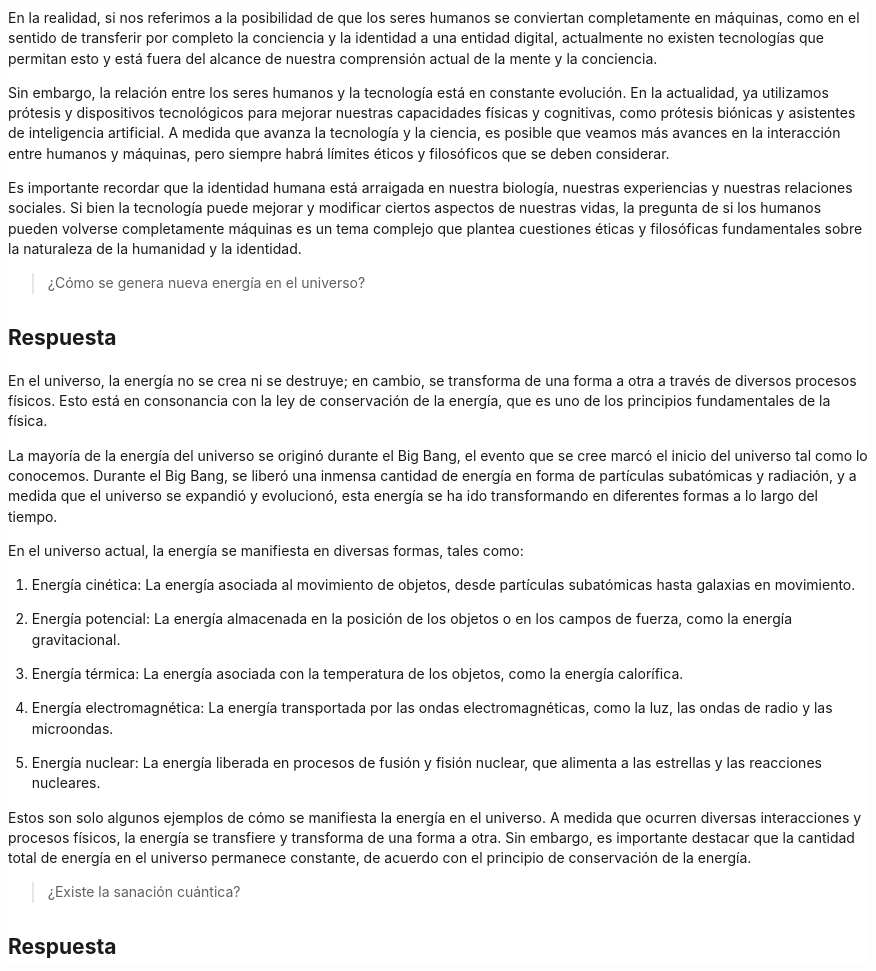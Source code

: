 En la realidad, si nos referimos a la posibilidad de que los seres humanos se conviertan completamente en máquinas, como en el sentido de transferir por completo la conciencia y la identidad a una entidad digital, actualmente no existen tecnologías que permitan esto y está fuera del alcance de nuestra comprensión actual de la mente y la conciencia.

Sin embargo, la relación entre los seres humanos y la tecnología está en constante evolución. En la actualidad, ya utilizamos prótesis y dispositivos tecnológicos para mejorar nuestras capacidades físicas y cognitivas, como prótesis biónicas y asistentes de inteligencia artificial. A medida que avanza la tecnología y la ciencia, es posible que veamos más avances en la interacción entre humanos y máquinas, pero siempre habrá límites éticos y filosóficos que se deben considerar.

Es importante recordar que la identidad humana está arraigada en nuestra biología, nuestras experiencias y nuestras relaciones sociales. Si bien la tecnología puede mejorar y modificar ciertos aspectos de nuestras vidas, la pregunta de si los humanos pueden volverse completamente máquinas es un tema complejo que plantea cuestiones éticas y filosóficas fundamentales sobre la naturaleza de la humanidad y la identidad.

> ¿Cómo se genera nueva energía en el universo?

## Respuesta 

En el universo, la energía no se crea ni se destruye; en cambio, se transforma de una forma a otra a través de diversos procesos físicos. Esto está en consonancia con la ley de conservación de la energía, que es uno de los principios fundamentales de la física.

La mayoría de la energía del universo se originó durante el Big Bang, el evento que se cree marcó el inicio del universo tal como lo conocemos. Durante el Big Bang, se liberó una inmensa cantidad de energía en forma de partículas subatómicas y radiación, y a medida que el universo se expandió y evolucionó, esta energía se ha ido transformando en diferentes formas a lo largo del tiempo.

En el universo actual, la energía se manifiesta en diversas formas, tales como:

1. Energía cinética: La energía asociada al movimiento de objetos, desde partículas subatómicas hasta galaxias en movimiento.

2. Energía potencial: La energía almacenada en la posición de los objetos o en los campos de fuerza, como la energía gravitacional.

3. Energía térmica: La energía asociada con la temperatura de los objetos, como la energía calorífica.

4. Energía electromagnética: La energía transportada por las ondas electromagnéticas, como la luz, las ondas de radio y las microondas.

5. Energía nuclear: La energía liberada en procesos de fusión y fisión nuclear, que alimenta a las estrellas y las reacciones nucleares.

Estos son solo algunos ejemplos de cómo se manifiesta la energía en el universo. A medida que ocurren diversas interacciones y procesos físicos, la energía se transfiere y transforma de una forma a otra. Sin embargo, es importante destacar que la cantidad total de energía en el universo permanece constante, de acuerdo con el principio de conservación de la energía.

> ¿Existe la sanación cuántica?

## Respuesta
